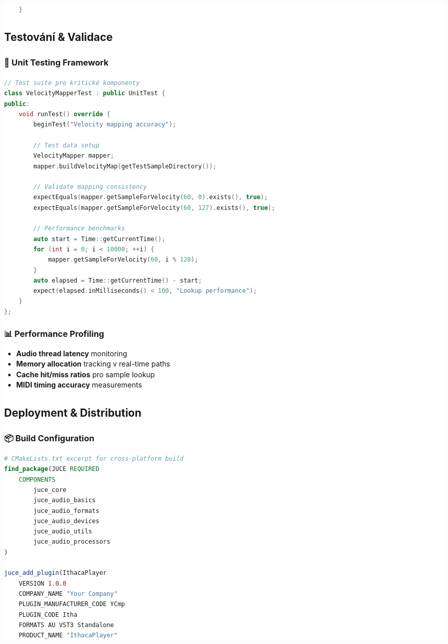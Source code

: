 ```cpp
    }
```

## Testování & Validace

### 🧪 Unit Testing Framework

```cpp
// Test suite pro kritické komponenty
class VelocityMapperTest : public UnitTest {
public:
    void runTest() override {
        beginTest("Velocity mapping accuracy");
        
        // Test data setup
        VelocityMapper mapper;
        mapper.buildVelocityMap(getTestSampleDirectory());
        
        // Validate mapping consistency
        expectEquals(mapper.getSampleForVelocity(60, 0).exists(), true);
        expectEquals(mapper.getSampleForVelocity(60, 127).exists(), true);
        
        // Performance benchmarks
        auto start = Time::getCurrentTime();
        for (int i = 0; i < 10000; ++i) {
            mapper.getSampleForVelocity(60, i % 128);
        }
        auto elapsed = Time::getCurrentTime() - start;
        expect(elapsed.inMilliseconds() < 100, "Lookup performance");
    }
};
```

### 📊 Performance Profiling

- **Audio thread latency** monitoring
- **Memory allocation** tracking v real-time paths
- **Cache hit/miss ratios** pro sample lookup
- **MIDI timing accuracy** measurements

## Deployment & Distribution

### 📦 Build Configuration

```cmake
# CMakeLists.txt excerpt for cross-platform build
find_package(JUCE REQUIRED 
    COMPONENTS 
        juce_core
        juce_audio_basics
        juce_audio_formats
        juce_audio_devices
        juce_audio_utils
        juce_audio_processors
)

juce_add_plugin(IthacaPlayer
    VERSION 1.0.0
    COMPANY_NAME "Your Company"
    PLUGIN_MANUFACTURER_CODE YCmp
    PLUGIN_CODE Itha
    FORMATS AU VST3 Standalone
    PRODUCT_NAME "IthacaPlayer"
```